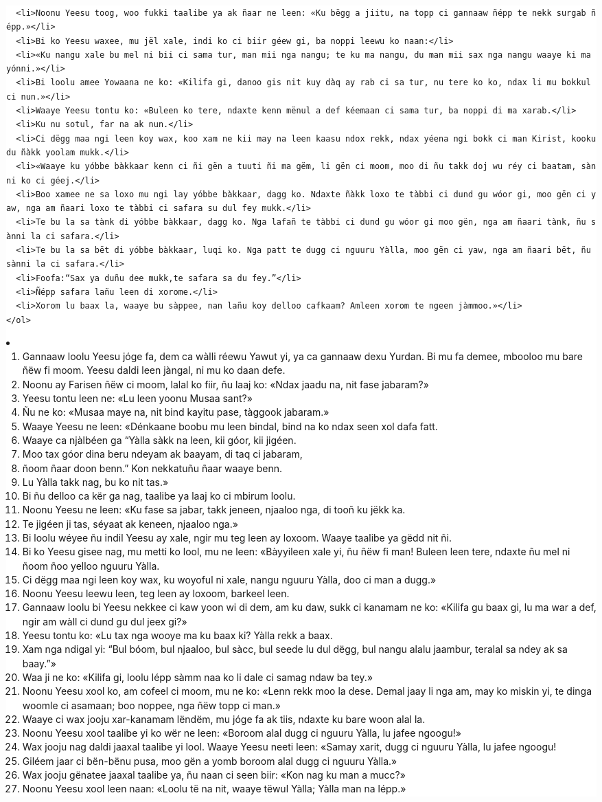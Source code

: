       <li>Noonu Yeesu toog, woo fukki taalibe ya ak ñaar ne leen: «Ku bëgg a jiitu, na topp ci gannaaw ñépp te nekk surgab ñépp.»</li>
      <li>Bi ko Yeesu waxee, mu jël xale, indi ko ci biir géew gi, ba noppi leewu ko naan:</li>
      <li>«Ku nangu xale bu mel ni bii ci sama tur, man mii nga nangu; te ku ma nangu, du man mii sax nga nangu waaye ki ma yónni.»</li>
      <li>Bi loolu amee Yowaana ne ko: «Kilifa gi, danoo gis nit kuy dàq ay rab ci sa tur, nu tere ko ko, ndax li mu bokkul ci nun.»</li>
      <li>Waaye Yeesu tontu ko: «Buleen ko tere, ndaxte kenn mënul a def kéemaan ci sama tur, ba noppi di ma xarab.</li>
      <li>Ku nu sotul, far na ak nun.</li>
      <li>Ci dëgg maa ngi leen koy wax, koo xam ne kii may na leen kaasu ndox rekk, ndax yéena ngi bokk ci man Kirist, kooku du ñàkk yoolam mukk.</li>
      <li>«Waaye ku yóbbe bàkkaar kenn ci ñi gën a tuuti ñi ma gëm, li gën ci moom, moo di ñu takk doj wu réy ci baatam, sànni ko ci géej.</li>
      <li>Boo xamee ne sa loxo mu ngi lay yóbbe bàkkaar, dagg ko. Ndaxte ñàkk loxo te tàbbi ci dund gu wóor gi, moo gën ci yaw, nga am ñaari loxo te tàbbi ci safara su dul fey mukk.</li>
      <li>Te bu la sa tànk di yóbbe bàkkaar, dagg ko. Nga lafañ te tàbbi ci dund gu wóor gi moo gën, nga am ñaari tànk, ñu sànni la ci safara.</li>
      <li>Te bu la sa bët di yóbbe bàkkaar, luqi ko. Nga patt te dugg ci nguuru Yàlla, moo gën ci yaw, nga am ñaari bët, ñu sànni la ci safara.</li>
      <li>Foofa:“Sax ya duñu dee mukk,te safara sa du fey.”</li>
      <li>Ñépp safara lañu leen di xorome.</li>
      <li>Xorom lu baax la, waaye bu sàppee, nan lañu koy delloo cafkaam? Amleen xorom te ngeen jàmmoo.»</li>
    </ol>
  </li>
  <li>
    <ol>
      <li>Gannaaw loolu Yeesu jóge fa, dem ca wàlli réewu Yawut yi, ya ca gannaaw dexu Yurdan. Bi mu fa demee, mbooloo mu bare ñëw fi moom. Yeesu daldi leen jàngal, ni mu ko daan defe.</li>
      <li>Noonu ay Farisen ñëw ci moom, lalal ko fiir, ñu laaj ko: «Ndax jaadu na, nit fase jabaram?»</li>
      <li>Yeesu tontu leen ne: «Lu leen yoonu Musaa sant?»</li>
      <li>Ñu ne ko: «Musaa maye na, nit bind kayitu pase, tàggook jabaram.»</li>
      <li>Waaye Yeesu ne leen: «Dénkaane boobu mu leen bindal, bind na ko ndax seen xol dafa fatt.</li>
      <li>Waaye ca njàlbéen ga “Yàlla sàkk na leen, kii góor, kii jigéen.</li>
      <li>Moo tax góor dina beru ndeyam ak baayam, di taq ci jabaram,</li>
      <li>ñoom ñaar doon benn.” Kon nekkatuñu ñaar waaye benn.</li>
      <li>Lu Yàlla takk nag, bu ko nit tas.»</li>
      <li>Bi ñu delloo ca kër ga nag, taalibe ya laaj ko ci mbirum loolu.</li>
      <li>Noonu Yeesu ne leen: «Ku fase sa jabar, takk jeneen, njaaloo nga, di tooñ ku jëkk ka.</li>
      <li>Te jigéen ji tas, séyaat ak keneen, njaaloo nga.»</li>
      <li>Bi loolu wéyee ñu indil Yeesu ay xale, ngir mu teg leen ay loxoom. Waaye taalibe ya gëdd nit ñi.</li>
      <li>Bi ko Yeesu gisee nag, mu metti ko lool, mu ne leen: «Bàyyileen xale yi, ñu ñëw fi man! Buleen leen tere, ndaxte ñu mel ni ñoom ñoo yelloo nguuru Yàlla.</li>
      <li>Ci dëgg maa ngi leen koy wax, ku woyoful ni xale, nangu nguuru Yàlla, doo ci man a dugg.»</li>
      <li>Noonu Yeesu leewu leen, teg leen ay loxoom, barkeel leen.</li>
      <li>Gannaaw loolu bi Yeesu nekkee ci kaw yoon wi di dem, am ku daw, sukk ci kanamam ne ko: «Kilifa gu baax gi, lu ma war a def, ngir am wàll ci dund gu dul jeex gi?»</li>
      <li>Yeesu tontu ko: «Lu tax nga wooye ma ku baax ki? Yàlla rekk a baax.</li>
      <li>Xam nga ndigal yi: “Bul bóom, bul njaaloo, bul sàcc, bul seede lu dul dëgg, bul nangu alalu jaambur, teralal sa ndey ak sa baay.”»</li>
      <li>Waa ji ne ko: «Kilifa gi, loolu lépp sàmm naa ko li dale ci samag ndaw ba tey.»</li>
      <li>Noonu Yeesu xool ko, am cofeel ci moom, mu ne ko: «Lenn rekk moo la dese. Demal jaay li nga am, may ko miskin yi, te dinga woomle ci asamaan; boo noppee, nga ñëw topp ci man.»</li>
      <li>Waaye ci wax jooju xar-kanamam lëndëm, mu jóge fa ak tiis, ndaxte ku bare woon alal la.</li>
      <li>Noonu Yeesu xool taalibe yi ko wër ne leen: «Boroom alal dugg ci nguuru Yàlla, lu jafee ngoogu!»</li>
      <li>Wax jooju nag daldi jaaxal taalibe yi lool. Waaye Yeesu neeti leen: «Samay xarit, dugg ci nguuru Yàlla, lu jafee ngoogu!</li>
      <li>Giléem jaar ci bën-bënu pusa, moo gën a yomb boroom alal dugg ci nguuru Yàlla.»</li>
      <li>Wax jooju gënatee jaaxal taalibe ya, ñu naan ci seen biir: «Kon nag ku man a mucc?»</li>
      <li>Noonu Yeesu xool leen naan: «Loolu të na nit, waaye tëwul Yàlla; Yàlla man na lépp.»</li>